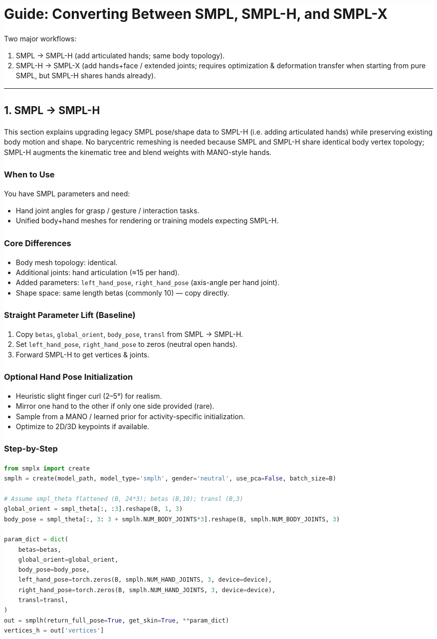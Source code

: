 # Guide: Converting Between SMPL, SMPL-H, and SMPL-X

Two major workflows:
1. SMPL → SMPL-H (add articulated hands; same body topology).
2. SMPL-H → SMPL-X (add hands+face / extended joints; requires optimization & deformation transfer when starting from pure SMPL, but SMPL-H shares hands already).

---
## 1. SMPL → SMPL-H

This section explains upgrading legacy SMPL pose/shape data to SMPL-H (i.e. adding articulated hands) while preserving existing body motion and shape. No barycentric remeshing is needed because SMPL and SMPL-H share identical body vertex topology; SMPL-H augments the kinematic tree and blend weights with MANO-style hands.

### When to Use
You have SMPL parameters and need:
- Hand joint angles for grasp / gesture / interaction tasks.
- Unified body+hand meshes for rendering or training models expecting SMPL-H.

### Core Differences
- Body mesh topology: identical.
- Additional joints: hand articulation (≈15 per hand).
- Added parameters: `left_hand_pose`, `right_hand_pose` (axis-angle per hand joint).
- Shape space: same length betas (commonly 10) — copy directly.

### Straight Parameter Lift (Baseline)
1. Copy `betas`, `global_orient`, `body_pose`, `transl` from SMPL → SMPL-H.
2. Set `left_hand_pose`, `right_hand_pose` to zeros (neutral open hands).
3. Forward SMPL-H to get vertices & joints.

### Optional Hand Pose Initialization
- Heuristic slight finger curl (2–5°) for realism.
- Mirror one hand to the other if only one side provided (rare).
- Sample from a MANO / learned prior for activity-specific initialization.
- Optimize to 2D/3D keypoints if available.

### Step-by-Step
```python
from smplx import create
smplh = create(model_path, model_type='smplh', gender='neutral', use_pca=False, batch_size=B)

# Assume smpl_theta flattened (B, 24*3); betas (B,10); transl (B,3)
global_orient = smpl_theta[:, :3].reshape(B, 1, 3)
body_pose = smpl_theta[:, 3: 3 + smplh.NUM_BODY_JOINTS*3].reshape(B, smplh.NUM_BODY_JOINTS, 3)

param_dict = dict(
    betas=betas,
    global_orient=global_orient,
    body_pose=body_pose,
    left_hand_pose=torch.zeros(B, smplh.NUM_HAND_JOINTS, 3, device=device),
    right_hand_pose=torch.zeros(B, smplh.NUM_HAND_JOINTS, 3, device=device),
    transl=transl,
)
out = smplh(return_full_pose=True, get_skin=True, **param_dict)
vertices_h = out['vertices']
```
